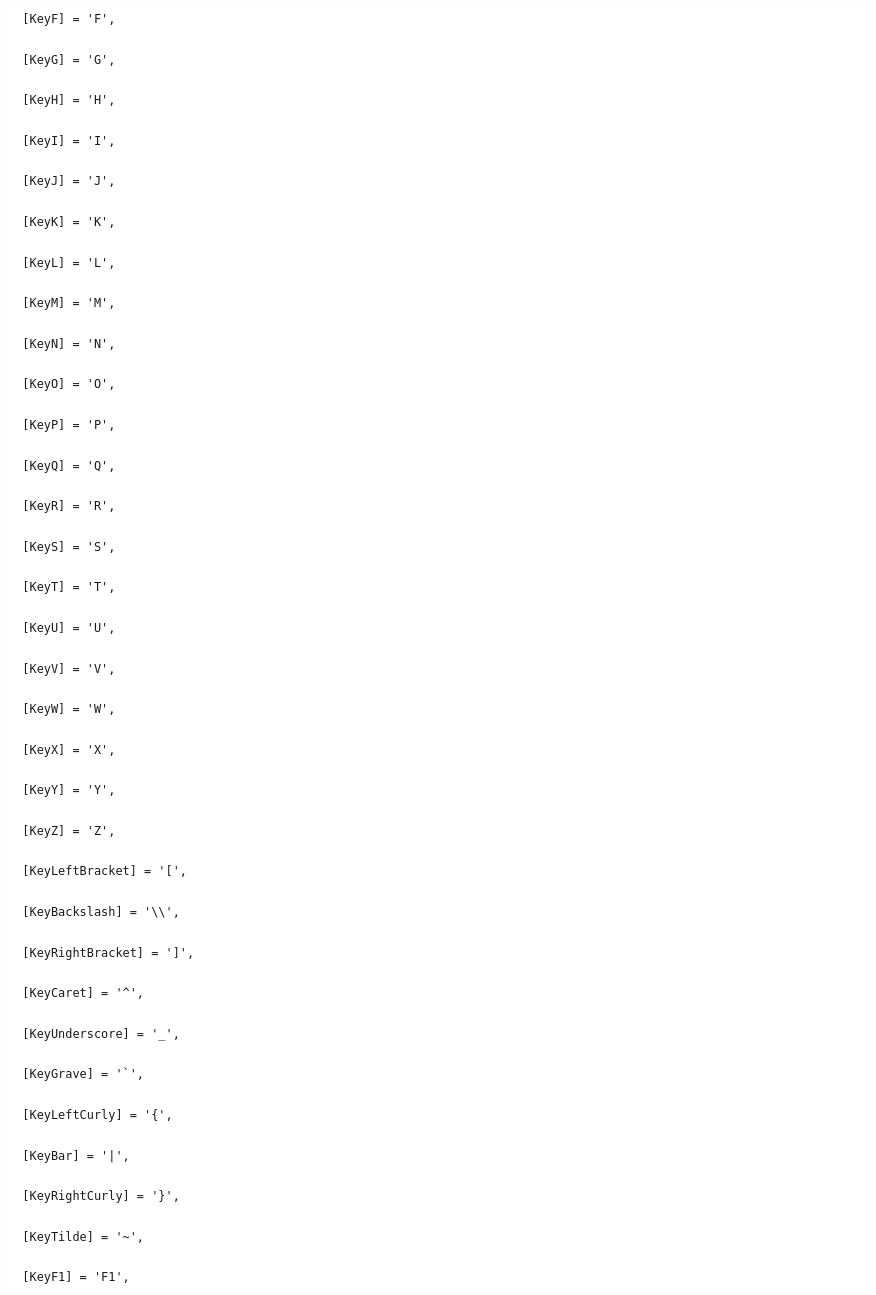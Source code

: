 ```
  [KeyF] = 'F',

  [KeyG] = 'G',

  [KeyH] = 'H',

  [KeyI] = 'I',

  [KeyJ] = 'J',

  [KeyK] = 'K',

  [KeyL] = 'L',

  [KeyM] = 'M',

  [KeyN] = 'N',

  [KeyO] = 'O',

  [KeyP] = 'P',

  [KeyQ] = 'Q',

  [KeyR] = 'R',

  [KeyS] = 'S',

  [KeyT] = 'T',

  [KeyU] = 'U',

  [KeyV] = 'V',

  [KeyW] = 'W',

  [KeyX] = 'X',

  [KeyY] = 'Y',

  [KeyZ] = 'Z',

  [KeyLeftBracket] = '[',

  [KeyBackslash] = '\\',

  [KeyRightBracket] = ']',

  [KeyCaret] = '^',

  [KeyUnderscore] = '_',

  [KeyGrave] = '`',

  [KeyLeftCurly] = '{',

  [KeyBar] = '|',

  [KeyRightCurly] = '}',

  [KeyTilde] = '~',

  [KeyF1] = 'F1',
```